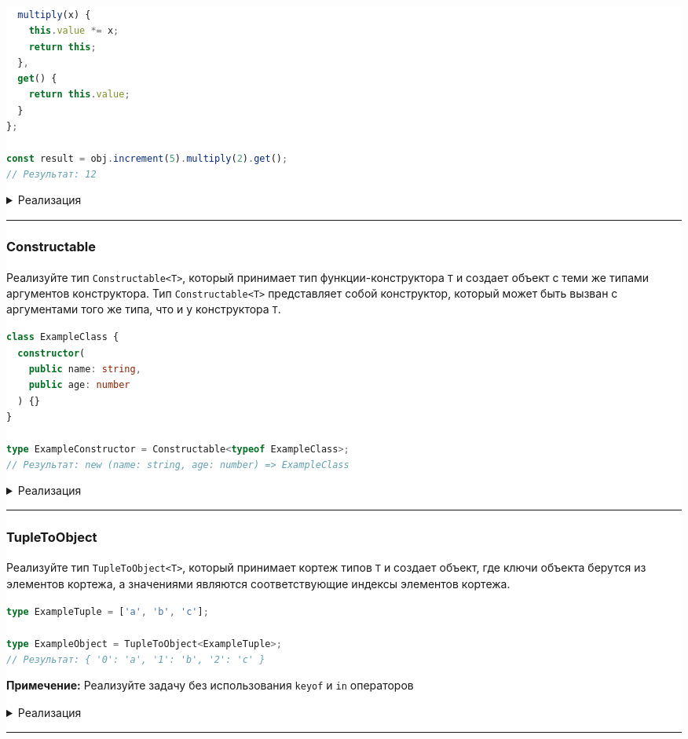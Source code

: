 ```ts
  multiply(x) {
    this.value *= x;
    return this;
  },
  get() {
    return this.value;
  }
};

const result = obj.increment(5).multiply(2).get();
// Результат: 12
```

<details><summary>Реализация</summary></details>

<hr />

### Constructable

Реализуйте тип `Constructable<T>`, который принимает тип функции-конструктора `T` и создает объект с теми же типами аргументов конструктора. Тип `Constructable<T>` представляет собой конструктор, который может быть вызван с аргументами того же типа, что и у конструктора `T`.

```ts
class ExampleClass {
  constructor(
    public name: string,
    public age: number
  ) {}
}

type ExampleConstructor = Constructable<typeof ExampleClass>;
// Результат: new (name: string, age: number) => ExampleClass
```

<details><summary>Реализация</summary></details>

<hr />

### TupleToObject

Реализуйте тип `TupleToObject<T>`, который принимает кортеж типов `T` и создает объект, где ключи объекта берутся из элементов кортежа, а значениями являются соответствующие индексы элементов кортежа.

```ts
type ExampleTuple = ['a', 'b', 'c'];

type ExampleObject = TupleToObject<ExampleTuple>;
// Результат: { '0': 'a', '1': 'b', '2': 'c' }
```

**Примечение:** Реализуйте задачу без использования `keyof` и `in` операторов

<details><summary>Реализация</summary></details>

<hr />
